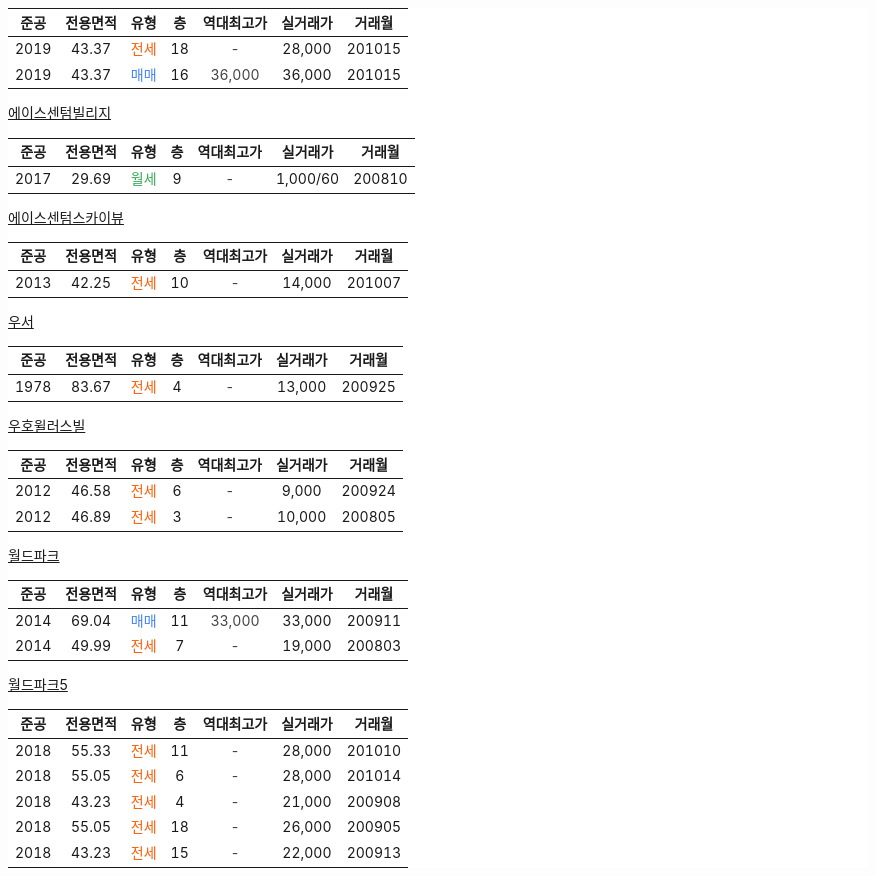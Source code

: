 |준공|전용면적|유형|층|역대최고가|실거래가|거래월|
|:---:|:---:|:---:|:---:|:---:|:---:|:---:|
|2019|43.37|<span style="color:#ff5a00">전세</span>|18|<span style="color:#444444">-</span>|28,000|201015|
|2019|43.37|<span style="color:#4285f3">매매</span>|16|<span style="color:#444444">36,000</span>|36,000|201015|

[에이스센텀빌리지](https://search.naver.com/search.naver?query=%EB%B6%80%EC%82%B0%EA%B4%91%EC%97%AD%EC%8B%9C+%EC%88%98%EC%98%81%EA%B5%AC+%EA%B4%91%EC%95%88%EB%8F%99+%EC%97%90%EC%9D%B4%EC%8A%A4%EC%84%BC%ED%85%80%EB%B9%8C%EB%A6%AC%EC%A7%80)

|준공|전용면적|유형|층|역대최고가|실거래가|거래월|
|:---:|:---:|:---:|:---:|:---:|:---:|:---:|
|2017|29.69|<span style="color:#34a853">월세</span>|9|<span style="color:#444444">-</span>|1,000/60|200810|

[에이스센텀스카이뷰](https://search.naver.com/search.naver?query=%EB%B6%80%EC%82%B0%EA%B4%91%EC%97%AD%EC%8B%9C+%EC%88%98%EC%98%81%EA%B5%AC+%EA%B4%91%EC%95%88%EB%8F%99+%EC%97%90%EC%9D%B4%EC%8A%A4%EC%84%BC%ED%85%80%EC%8A%A4%EC%B9%B4%EC%9D%B4%EB%B7%B0)

|준공|전용면적|유형|층|역대최고가|실거래가|거래월|
|:---:|:---:|:---:|:---:|:---:|:---:|:---:|
|2013|42.25|<span style="color:#ff5a00">전세</span>|10|<span style="color:#444444">-</span>|14,000|201007|

[우서](https://search.naver.com/search.naver?query=%EB%B6%80%EC%82%B0%EA%B4%91%EC%97%AD%EC%8B%9C+%EC%88%98%EC%98%81%EA%B5%AC+%EA%B4%91%EC%95%88%EB%8F%99+%EC%9A%B0%EC%84%9C)

|준공|전용면적|유형|층|역대최고가|실거래가|거래월|
|:---:|:---:|:---:|:---:|:---:|:---:|:---:|
|1978|83.67|<span style="color:#ff5a00">전세</span>|4|<span style="color:#444444">-</span>|13,000|200925|

[우호윌러스빌](https://search.naver.com/search.naver?query=%EB%B6%80%EC%82%B0%EA%B4%91%EC%97%AD%EC%8B%9C+%EC%88%98%EC%98%81%EA%B5%AC+%EA%B4%91%EC%95%88%EB%8F%99+%EC%9A%B0%ED%98%B8%EC%9C%8C%EB%9F%AC%EC%8A%A4%EB%B9%8C)

|준공|전용면적|유형|층|역대최고가|실거래가|거래월|
|:---:|:---:|:---:|:---:|:---:|:---:|:---:|
|2012|46.58|<span style="color:#ff5a00">전세</span>|6|<span style="color:#444444">-</span>|9,000|200924|
|2012|46.89|<span style="color:#ff5a00">전세</span>|3|<span style="color:#444444">-</span>|10,000|200805|

[월드파크](https://search.naver.com/search.naver?query=%EB%B6%80%EC%82%B0%EA%B4%91%EC%97%AD%EC%8B%9C+%EC%88%98%EC%98%81%EA%B5%AC+%EA%B4%91%EC%95%88%EB%8F%99+%EC%9B%94%EB%93%9C%ED%8C%8C%ED%81%AC)

|준공|전용면적|유형|층|역대최고가|실거래가|거래월|
|:---:|:---:|:---:|:---:|:---:|:---:|:---:|
|2014|69.04|<span style="color:#4285f3">매매</span>|11|<span style="color:#444444">33,000</span>|33,000|200911|
|2014|49.99|<span style="color:#ff5a00">전세</span>|7|<span style="color:#444444">-</span>|19,000|200803|

[월드파크5](https://search.naver.com/search.naver?query=%EB%B6%80%EC%82%B0%EA%B4%91%EC%97%AD%EC%8B%9C+%EC%88%98%EC%98%81%EA%B5%AC+%EA%B4%91%EC%95%88%EB%8F%99+%EC%9B%94%EB%93%9C%ED%8C%8C%ED%81%AC5)

|준공|전용면적|유형|층|역대최고가|실거래가|거래월|
|:---:|:---:|:---:|:---:|:---:|:---:|:---:|
|2018|55.33|<span style="color:#ff5a00">전세</span>|11|<span style="color:#444444">-</span>|28,000|201010|
|2018|55.05|<span style="color:#ff5a00">전세</span>|6|<span style="color:#444444">-</span>|28,000|201014|
|2018|43.23|<span style="color:#ff5a00">전세</span>|4|<span style="color:#444444">-</span>|21,000|200908|
|2018|55.05|<span style="color:#ff5a00">전세</span>|18|<span style="color:#444444">-</span>|26,000|200905|
|2018|43.23|<span style="color:#ff5a00">전세</span>|15|<span style="color:#444444">-</span>|22,000|200913|
